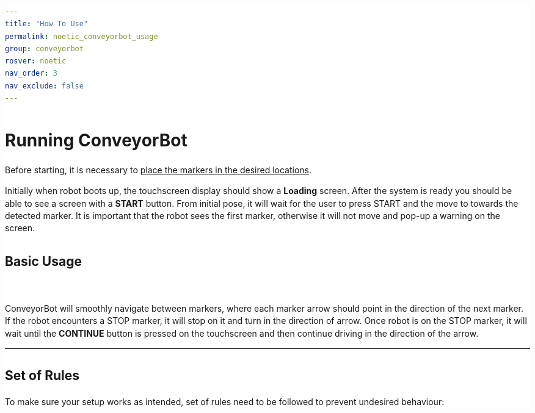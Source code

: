 ```yaml
---
title: "How To Use"
permalink: noetic_conveyorbot_usage
group: conveyorbot
rosver: noetic
nav_order: 3
nav_exclude: false
---
```


# Running ConveyorBot

Before starting, it is necessary to [place the markers in the desired locations](noetic_conveyorbot_fiducials).

Initially when robot boots up, the touchscreen display should show a **Loading** screen. After the system is ready you should be able to see a screen with a **START** button.
From initial pose, it will wait for the user to press START and the move to towards the detected marker.
It is important that the robot sees the first marker, otherwise it will not move and pop-up a warning on the screen.

## Basic Usage

<video style="display: block; margin-left: auto; margin-right: auto;" width="75%" controls autoplay>
  <source src="assets/breadcrumb/Ubiquity_Turn_Cutted.mov" type="video/mp4">
  Your browser does not support the video tag.
</video>

<br>

ConveyorBot will smoothly navigate between markers, where each marker arrow should point in the direction of the next marker.
If the robot encounters a STOP marker, it will stop on it and turn in the direction of arrow.
Once robot is on the STOP marker, it will wait until the **CONTINUE** button is pressed on the touchscreen and then continue driving in the direction of the arrow.

<video style="display: block; margin-left: auto; margin-right: auto;" width="75%" controls autoplay>
  <source src="assets/breadcrumb/Ubiquity_Start_Stop.mov" type="video/mp4">
  Your browser does not support the video tag.
</video>

<hr>


## Set of Rules

To make sure your setup works as intended, set of rules need to be followed to prevent undesired behaviour:
